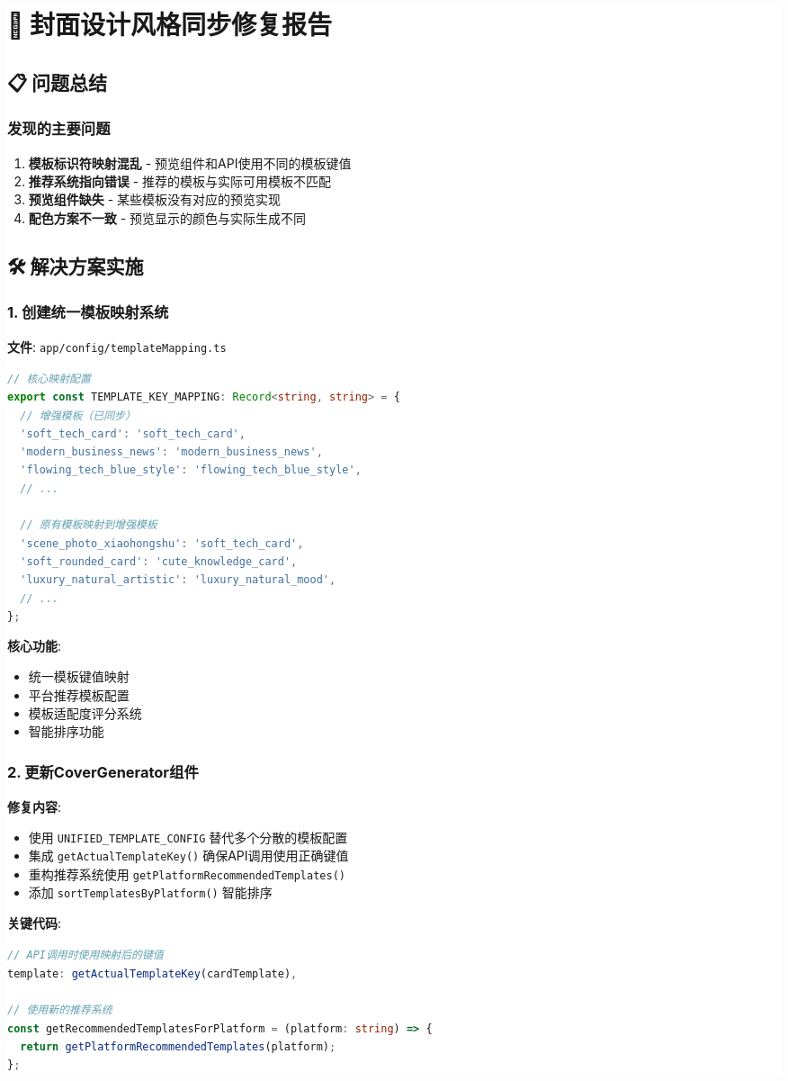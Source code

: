 # 🔧 封面设计风格同步修复报告

## 📋 问题总结

### 发现的主要问题
1. **模板标识符映射混乱** - 预览组件和API使用不同的模板键值
2. **推荐系统指向错误** - 推荐的模板与实际可用模板不匹配  
3. **预览组件缺失** - 某些模板没有对应的预览实现
4. **配色方案不一致** - 预览显示的颜色与实际生成不同

## 🛠️ 解决方案实施

### 1. 创建统一模板映射系统

**文件**: `app/config/templateMapping.ts`

```typescript
// 核心映射配置
export const TEMPLATE_KEY_MAPPING: Record<string, string> = {
  // 增强模板（已同步）
  'soft_tech_card': 'soft_tech_card',
  'modern_business_news': 'modern_business_news',
  'flowing_tech_blue_style': 'flowing_tech_blue_style',
  // ...

  // 原有模板映射到增强模板
  'scene_photo_xiaohongshu': 'soft_tech_card',
  'soft_rounded_card': 'cute_knowledge_card',
  'luxury_natural_artistic': 'luxury_natural_mood',
  // ...
};
```

**核心功能**:
- 统一模板键值映射
- 平台推荐模板配置
- 模板适配度评分系统
- 智能排序功能

### 2. 更新CoverGenerator组件

**修复内容**:
- 使用 `UNIFIED_TEMPLATE_CONFIG` 替代多个分散的模板配置
- 集成 `getActualTemplateKey()` 确保API调用使用正确键值
- 重构推荐系统使用 `getPlatformRecommendedTemplates()`
- 添加 `sortTemplatesByPlatform()` 智能排序

**关键代码**:
```typescript
// API调用时使用映射后的键值
template: getActualTemplateKey(cardTemplate),

// 使用新的推荐系统
const getRecommendedTemplatesForPlatform = (platform: string) => {
  return getPlatformRecommendedTemplates(platform);
};
```
